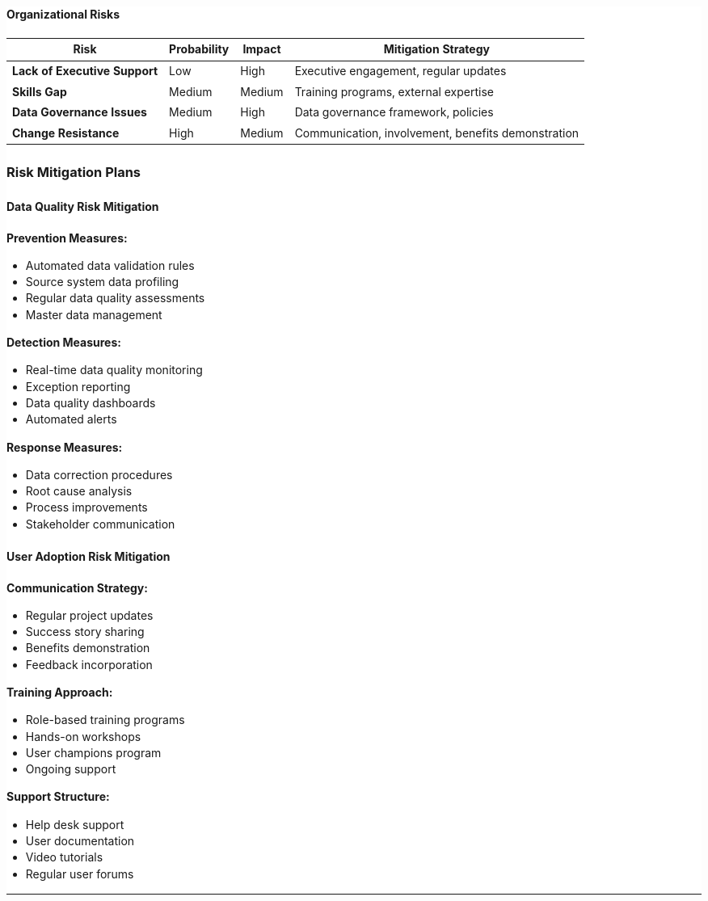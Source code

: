 #### Organizational Risks

| Risk | Probability | Impact | Mitigation Strategy |
|------|-------------|--------|-------------------|
| **Lack of Executive Support** | Low | High | Executive engagement, regular updates |
| **Skills Gap** | Medium | Medium | Training programs, external expertise |
| **Data Governance Issues** | Medium | High | Data governance framework, policies |
| **Change Resistance** | High | Medium | Communication, involvement, benefits demonstration |

### Risk Mitigation Plans

#### Data Quality Risk Mitigation

**Prevention Measures:**
- Automated data validation rules
- Source system data profiling
- Regular data quality assessments
- Master data management

**Detection Measures:**
- Real-time data quality monitoring
- Exception reporting
- Data quality dashboards
- Automated alerts

**Response Measures:**
- Data correction procedures
- Root cause analysis
- Process improvements
- Stakeholder communication

#### User Adoption Risk Mitigation

**Communication Strategy:**
- Regular project updates
- Success story sharing
- Benefits demonstration
- Feedback incorporation

**Training Approach:**
- Role-based training programs
- Hands-on workshops
- User champions program
- Ongoing support

**Support Structure:**
- Help desk support
- User documentation
- Video tutorials
- Regular user forums

---